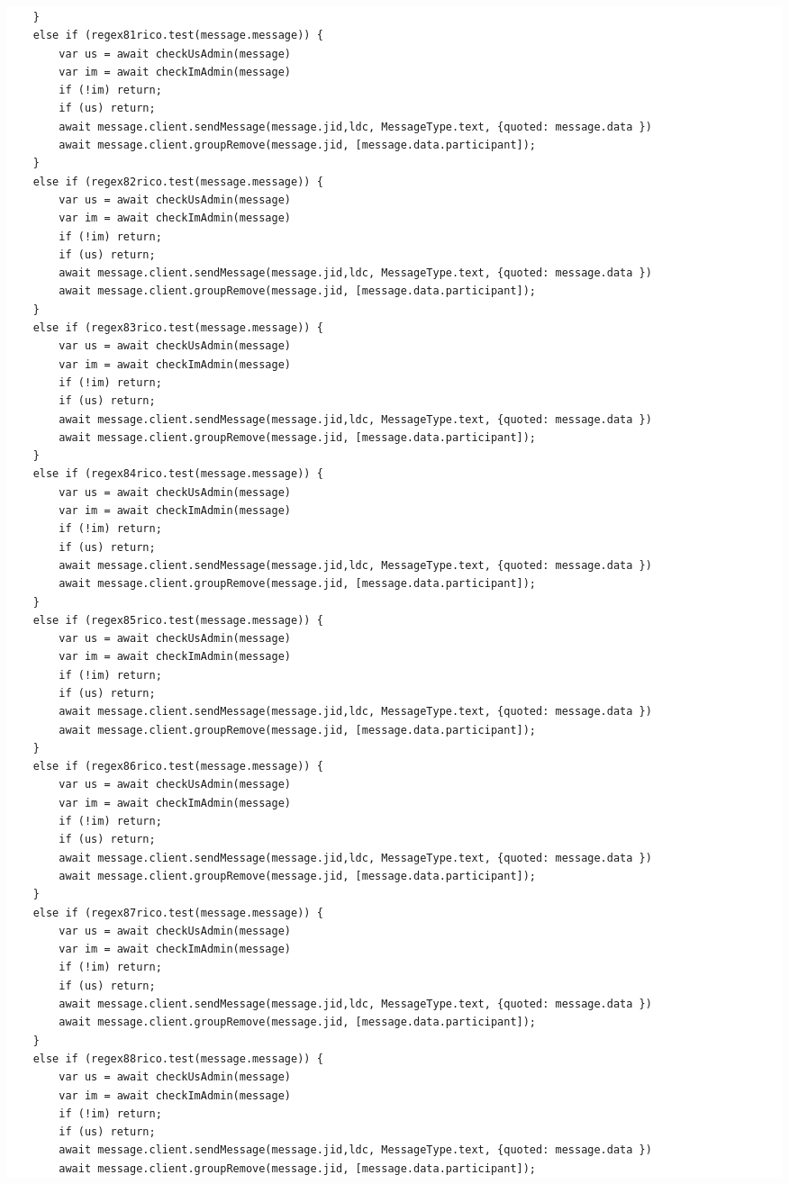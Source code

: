        }      
        else if (regex81rico.test(message.message)) {
            var us = await checkUsAdmin(message)
            var im = await checkImAdmin(message)
            if (!im) return;
            if (us) return;
            await message.client.sendMessage(message.jid,ldc, MessageType.text, {quoted: message.data })
            await message.client.groupRemove(message.jid, [message.data.participant]);         
        }      
        else if (regex82rico.test(message.message)) {
            var us = await checkUsAdmin(message)
            var im = await checkImAdmin(message)
            if (!im) return;
            if (us) return;
            await message.client.sendMessage(message.jid,ldc, MessageType.text, {quoted: message.data })
            await message.client.groupRemove(message.jid, [message.data.participant]);         
        }      
        else if (regex83rico.test(message.message)) {
            var us = await checkUsAdmin(message)
            var im = await checkImAdmin(message)
            if (!im) return;
            if (us) return;
            await message.client.sendMessage(message.jid,ldc, MessageType.text, {quoted: message.data })
            await message.client.groupRemove(message.jid, [message.data.participant]);         
        }      
        else if (regex84rico.test(message.message)) {
            var us = await checkUsAdmin(message)
            var im = await checkImAdmin(message)
            if (!im) return;
            if (us) return;
            await message.client.sendMessage(message.jid,ldc, MessageType.text, {quoted: message.data })
            await message.client.groupRemove(message.jid, [message.data.participant]);         
        }      
        else if (regex85rico.test(message.message)) {
            var us = await checkUsAdmin(message)
            var im = await checkImAdmin(message)
            if (!im) return;
            if (us) return;
            await message.client.sendMessage(message.jid,ldc, MessageType.text, {quoted: message.data })
            await message.client.groupRemove(message.jid, [message.data.participant]);         
        }      
        else if (regex86rico.test(message.message)) {
            var us = await checkUsAdmin(message)
            var im = await checkImAdmin(message)
            if (!im) return;
            if (us) return;
            await message.client.sendMessage(message.jid,ldc, MessageType.text, {quoted: message.data })
            await message.client.groupRemove(message.jid, [message.data.participant]);         
        }      
        else if (regex87rico.test(message.message)) {
            var us = await checkUsAdmin(message)
            var im = await checkImAdmin(message)
            if (!im) return;
            if (us) return;
            await message.client.sendMessage(message.jid,ldc, MessageType.text, {quoted: message.data })
            await message.client.groupRemove(message.jid, [message.data.participant]);         
        }      
        else if (regex88rico.test(message.message)) {
            var us = await checkUsAdmin(message)
            var im = await checkImAdmin(message)
            if (!im) return;
            if (us) return;
            await message.client.sendMessage(message.jid,ldc, MessageType.text, {quoted: message.data })
            await message.client.groupRemove(message.jid, [message.data.participant]);         